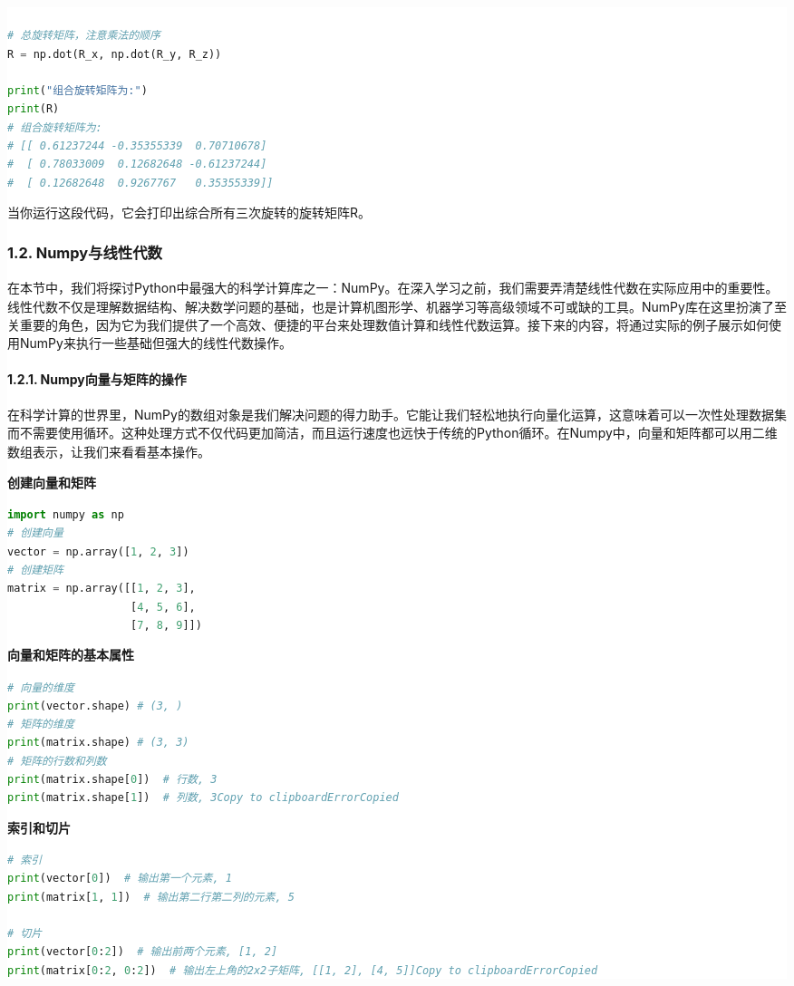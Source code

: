 ```python

# 总旋转矩阵，注意乘法的顺序
R = np.dot(R_x, np.dot(R_y, R_z))

print("组合旋转矩阵为:")
print(R)
# 组合旋转矩阵为:
# [[ 0.61237244 -0.35355339  0.70710678]
#  [ 0.78033009  0.12682648 -0.61237244]
#  [ 0.12682648  0.9267767   0.35355339]]
```

当你运行这段代码，它会打印出综合所有三次旋转的旋转矩阵R。

### 1.2. Numpy与线性代数

在本节中，我们将探讨Python中最强大的科学计算库之一：NumPy。在深入学习之前，我们需要弄清楚线性代数在实际应用中的重要性。线性代数不仅是理解数据结构、解决数学问题的基础，也是计算机图形学、机器学习等高级领域不可或缺的工具。NumPy库在这里扮演了至关重要的角色，因为它为我们提供了一个高效、便捷的平台来处理数值计算和线性代数运算。接下来的内容，将通过实际的例子展示如何使用NumPy来执行一些基础但强大的线性代数操作。

#### 1.2.1. Numpy向量与矩阵的操作

在科学计算的世界里，NumPy的数组对象是我们解决问题的得力助手。它能让我们轻松地执行向量化运算，这意味着可以一次性处理数据集而不需要使用循环。这种处理方式不仅代码更加简洁，而且运行速度也远快于传统的Python循环。在Numpy中，向量和矩阵都可以用二维数组表示，让我们来看看基本操作。

**创建向量和矩阵**

```python
import numpy as np
# 创建向量
vector = np.array([1, 2, 3])
# 创建矩阵
matrix = np.array([[1, 2, 3],
                   [4, 5, 6],
                   [7, 8, 9]])

```

**向量和矩阵的基本属性**

```python
# 向量的维度
print(vector.shape) # (3, )
# 矩阵的维度
print(matrix.shape) # (3, 3)
# 矩阵的行数和列数
print(matrix.shape[0])  # 行数, 3
print(matrix.shape[1])  # 列数, 3Copy to clipboardErrorCopied
```

**索引和切片**

```python
# 索引
print(vector[0])  # 输出第一个元素, 1
print(matrix[1, 1])  # 输出第二行第二列的元素, 5

# 切片
print(vector[0:2])  # 输出前两个元素, [1, 2]
print(matrix[0:2, 0:2])  # 输出左上角的2x2子矩阵, [[1, 2], [4, 5]]Copy to clipboardErrorCopied
```
